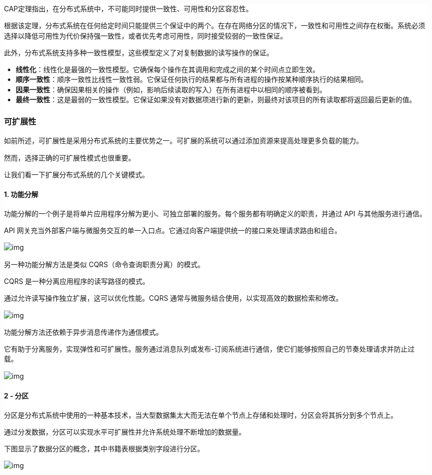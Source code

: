 

CAP定理指出，在分布式系统中，不可能同时提供一致性、可用性和分区容忍性。

根据该定理，分布式系统在任何给定时间只能提供三个保证中的两个。在存在网络分区的情况下，一致性和可用性之间存在权衡。系统必须选择以降低可用性为代价保持强一致性，或者优先考虑可用性，同时接受较弱的一致性保证。

此外，分布式系统支持多种一致性模型，这些模型定义了对复制数据的读写操作的保证。

- **线性化**：线性化是最强的一致性模型。它确保每个操作在其调用和完成之间的某个时间点立即生效。
- **顺序一致性**：顺序一致性比线性一致性弱。它保证任何执行的结果都与所有进程的操作按某种顺序执行的结果相同。
- **因果一致性**：确保因果相关的操作（例如，影响后续读取的写入）在所有进程中以相同的顺序被看到。
- **最终一致性**：这是最弱的一致性模型。它保证如果没有对数据项进行新的更新，则最终对该项目的所有读取都将返回最后更新的值。

### 可扩展性

如前所述，可扩展性是采用分布式系统的主要优势之一。可扩展的系统可以通过添加资源来提高处理更多负载的能力。

然而，选择正确的可扩展性模式也很重要。

让我们看一下扩展分布式系统的几个关键模式。

#### 1. 功能分解

功能分解的一个例子是将单片应用程序分解为更小、可独立部署的服务。每个服务都有明确定义的职责，并通过 API 与其他服务进行通信。

API 网关充当外部客户端与微服务交互的单一入口点。它通过向客户端提供统一的接口来处理请求路由和组合。

![img](https://substackcdn.com/image/fetch/w_1456,c_limit,f_auto,q_auto:good,fl_progressive:steep/https%3A%2F%2Fsubstack-post-media.s3.amazonaws.com%2Fpublic%2Fimages%2Fc52c7ad0-8bb0-4904-b765-79b06066045b_1600x967.jpg)



另一种功能分解方法是类似 CQRS（命令查询职责分离）的模式。 

CQRS 是一种分离应用程序的读写路径的模式。 

通过允许读写操作独立扩展，这可以优化性能。CQRS 通常与微服务结合使用，以实现高效的数据检索和修改。

![img](https://substackcdn.com/image/fetch/w_1456,c_limit,f_auto,q_auto:good,fl_progressive:steep/https%3A%2F%2Fsubstack-post-media.s3.amazonaws.com%2Fpublic%2Fimages%2Fe1b71dac-fce2-44f3-9908-b3d240b6f260_1600x1012.jpg)



功能分解方法还依赖于异步消息传递作为通信模式。 

它有助于分离服务，实现弹性和可扩展性。服务通过消息队列或发布-订阅系统进行通信，使它们能够按照自己的节奏处理请求并防止过载。

![img](https://substackcdn.com/image/fetch/w_1456,c_limit,f_auto,q_auto:good,fl_progressive:steep/https%3A%2F%2Fsubstack-post-media.s3.amazonaws.com%2Fpublic%2Fimages%2F6da2a2df-1482-4ae6-9654-8eab52a8f8a6_1600x909.jpg)



#### 2 - 分区

分区是分布式系统中使用的一种基本技术，当大型数据集太大而无法在单个节点上存储和处理时，分区会将其拆分到多个节点上。

通过分发数据，分区可以实现水平可扩展性并允许系统处理不断增加的数据量。

下图显示了数据分区的概念，其中书籍表根据类别字段进行分区。

![img](https://substackcdn.com/image/fetch/w_1456,c_limit,f_auto,q_auto:good,fl_progressive:steep/https%3A%2F%2Fsubstack-post-media.s3.amazonaws.com%2Fpublic%2Fimages%2F38b2010a-d0ec-4cff-a87d-a110f45531bf_1600x1002.jpg)



